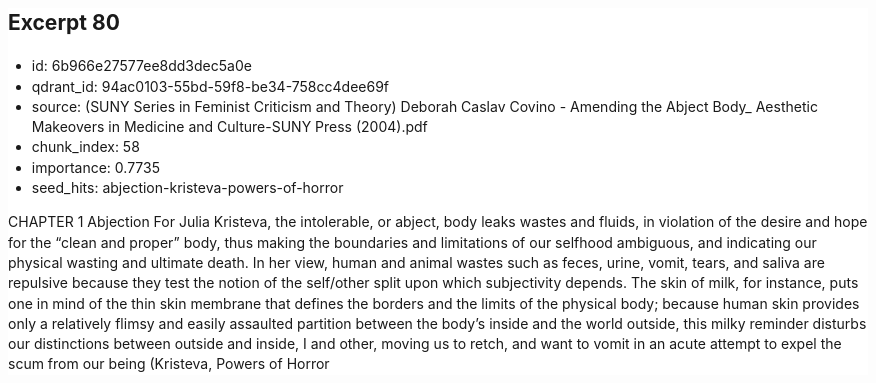 ## Excerpt 80
- id: 6b966e27577ee8dd3dec5a0e
- qdrant_id: 94ac0103-55bd-59f8-be34-758cc4dee69f
- source: (SUNY Series in Feminist Criticism and Theory) Deborah Caslav Covino - Amending the Abject Body_ Aesthetic Makeovers in Medicine and Culture-SUNY Press (2004).pdf
- chunk_index: 58
- importance: 0.7735
- seed_hits: abjection-kristeva-powers-of-horror

CHAPTER 1 Abjection For Julia Kristeva, the intolerable, or abject, body leaks wastes and fluids, in violation of the desire and hope for the “clean and proper” body, thus making the boundaries and limitations of our selfhood ambiguous, and indicating our physical wasting and ultimate death. In her view, human and animal wastes such as feces, urine, vomit, tears, and saliva are repulsive because they test the notion of the self/other split upon which subjectivity depends. The skin of milk, for instance, puts one in mind of the thin skin membrane that defines the borders and the limits of the physical body; because human skin provides only a relatively flimsy and easily assaulted partition between the body’s inside and the world outside, this milky reminder disturbs our distinctions between outside and inside, I and other, moving us to retch, and want to vomit in an acute attempt to expel the scum from our being (Kristeva, Powers of Horror
